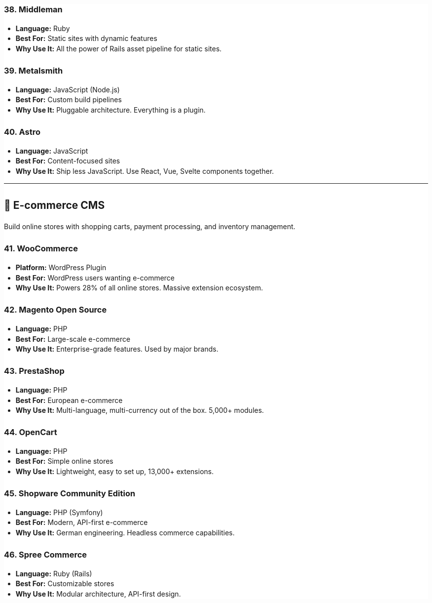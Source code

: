 ### 38. **Middleman**
- **Language:** Ruby
- **Best For:** Static sites with dynamic features
- **Why Use It:** All the power of Rails asset pipeline for static sites.

### 39. **Metalsmith**
- **Language:** JavaScript (Node.js)
- **Best For:** Custom build pipelines
- **Why Use It:** Pluggable architecture. Everything is a plugin.

### 40. **Astro**
- **Language:** JavaScript
- **Best For:** Content-focused sites
- **Why Use It:** Ship less JavaScript. Use React, Vue, Svelte components together.

---

## 🛒 E-commerce CMS

Build online stores with shopping carts, payment processing, and inventory management.

### 41. **WooCommerce**
- **Platform:** WordPress Plugin
- **Best For:** WordPress users wanting e-commerce
- **Why Use It:** Powers 28% of all online stores. Massive extension ecosystem.

### 42. **Magento Open Source**
- **Language:** PHP
- **Best For:** Large-scale e-commerce
- **Why Use It:** Enterprise-grade features. Used by major brands.

### 43. **PrestaShop**
- **Language:** PHP
- **Best For:** European e-commerce
- **Why Use It:** Multi-language, multi-currency out of the box. 5,000+ modules.

### 44. **OpenCart**
- **Language:** PHP
- **Best For:** Simple online stores
- **Why Use It:** Lightweight, easy to set up, 13,000+ extensions.

### 45. **Shopware Community Edition**
- **Language:** PHP (Symfony)
- **Best For:** Modern, API-first e-commerce
- **Why Use It:** German engineering. Headless commerce capabilities.

### 46. **Spree Commerce**
- **Language:** Ruby (Rails)
- **Best For:** Customizable stores
- **Why Use It:** Modular architecture, API-first design.

